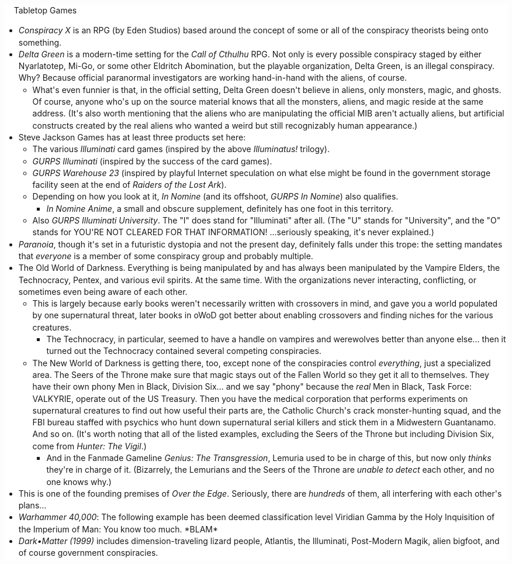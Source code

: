     Tabletop Games 

-   _Conspiracy X_ is an RPG (by Eden Studios) based around the concept of some or all of the conspiracy theorists being onto something.
-   _Delta Green_ is a modern-time setting for the _Call of Cthulhu_ RPG. Not only is every possible conspiracy staged by either Nyarlatotep, Mi-Go, or some other Eldritch Abomination, but the playable organization, Delta Green, is an illegal conspiracy. Why? Because official paranormal investigators are working hand-in-hand with the aliens, of course.
    -   What's even funnier is that, in the official setting, Delta Green doesn't believe in aliens, only monsters, magic, and ghosts. Of course, anyone who's up on the source material knows that all the monsters, aliens, and magic reside at the same address. (It's also worth mentioning that the aliens who are manipulating the official MIB aren't actually aliens, but artificial constructs created by the real aliens who wanted a weird but still recognizably human appearance.)
-   Steve Jackson Games has at least three products set here:
    -   The various _Illuminati_ card games (inspired by the above _Illuminatus!_ trilogy).
    -   _GURPS Illuminati_ (inspired by the success of the card games).
    -   _GURPS Warehouse 23_ (inspired by playful Internet speculation on what else might be found in the government storage facility seen at the end of _Raiders of the Lost Ark_).
    -   Depending on how you look at it, _In Nomine_ (and its offshoot, _GURPS In Nomine_) also qualifies.
        -   _In Nomine Anime_, a small and obscure supplement, definitely has one foot in this territory.
    -   Also _GURPS Illuminati University_. The "I" does stand for "Illuminati" after all. (The "U" stands for "University", and the "O" stands for YOU'RE NOT CLEARED FOR THAT INFORMATION! ...seriously speaking, it's never explained.)
-   _Paranoia_, though it's set in a futuristic dystopia and not the present day, definitely falls under this trope: the setting mandates that _everyone_ is a member of some conspiracy group and probably multiple.
-   The Old World of Darkness. Everything is being manipulated by and has always been manipulated by the Vampire Elders, the Technocracy, Pentex, and various evil spirits. At the same time. With the organizations never interacting, conflicting, or sometimes even being aware of each other.
    -   This is largely because early books weren't necessarily written with crossovers in mind, and gave you a world populated by one supernatural threat, later books in oWoD got better about enabling crossovers and finding niches for the various creatures.
        -   The Technocracy, in particular, seemed to have a handle on vampires and werewolves better than anyone else... then it turned out the Technocracy contained several competing conspiracies.
    -   The New World of Darkness is getting there, too, except none of the conspiracies control _everything_, just a specialized area. The Seers of the Throne make sure that magic stays out of the Fallen World so they get it all to themselves. They have their own phony Men in Black, Division Six... and we say "phony" because the _real_ Men in Black, Task Force: VALKYRIE, operate out of the US Treasury. Then you have the medical corporation that performs experiments on supernatural creatures to find out how useful their parts are, the Catholic Church's crack monster-hunting squad, and the FBI bureau staffed with psychics who hunt down supernatural serial killers and stick them in a Midwestern Guantanamo. And so on. (It's worth noting that all of the listed examples, excluding the Seers of the Throne but including Division Six, come from _Hunter: The Vigil_.)
        -   And in the Fanmade Gameline _Genius: The Transgression_, Lemuria used to be in charge of this, but now only _thinks_ they're in charge of it. (Bizarrely, the Lemurians and the Seers of the Throne are _unable to detect_ each other, and no one knows why.)
-   This is one of the founding premises of _Over the Edge_. Seriously, there are _hundreds_ of them, all interfering with each other's plans...
-   _Warhammer 40,000_: The following example has been deemed classification level Viridian Gamma by the Holy Inquisition of the Imperium of Man: You know too much. \*BLAM\*
-   _Dark•Matter (1999)_ includes dimension-traveling lizard people, Atlantis, the Illuminati, Post-Modern Magik, alien bigfoot, and of course government conspiracies.
